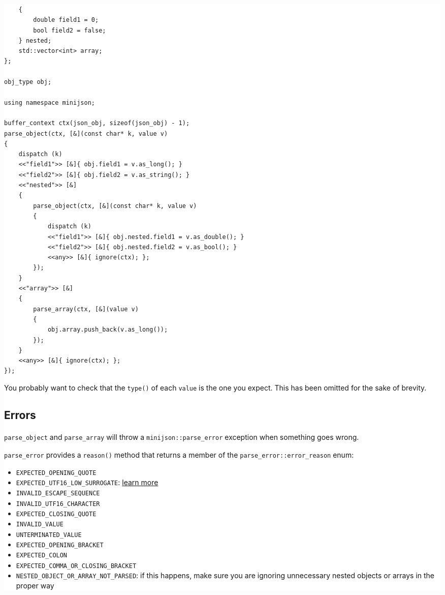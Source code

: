 ```
    {
        double field1 = 0;
        bool field2 = false;
    } nested;
    std::vector<int> array;
};

obj_type obj;

using namespace minijson;

buffer_context ctx(json_obj, sizeof(json_obj) - 1);
parse_object(ctx, [&](const char* k, value v)
{
    dispatch (k)
    <<"field1">> [&]{ obj.field1 = v.as_long(); }
    <<"field2">> [&]{ obj.field2 = v.as_string(); }
    <<"nested">> [&]
    {
        parse_object(ctx, [&](const char* k, value v)
        {
            dispatch (k)
            <<"field1">> [&]{ obj.nested.field1 = v.as_double(); }
            <<"field2">> [&]{ obj.nested.field2 = v.as_bool(); }
            <<any>> [&]{ ignore(ctx); };
        });
    }
    <<"array">> [&]
    {
        parse_array(ctx, [&](value v)
        {
            obj.array.push_back(v.as_long());
        });
    }
    <<any>> [&]{ ignore(ctx); };
});
```

You probably want to check that the `type()` of each `value` is the one you expect. This has been omitted for the sake of brevity.

## Errors

`parse_object` and `parse_array` will throw a `minijson::parse_error` exception when something goes wrong.

`parse_error` provides a `reason()` method that returns a member of the `parse_error::error_reason` enum:

- `EXPECTED_OPENING_QUOTE`
- `EXPECTED_UTF16_LOW_SURROGATE`: [learn more](http://en.wikipedia.org/wiki/UTF-16#U.2B10000_to_U.2B10FFFF)
- `INVALID_ESCAPE_SEQUENCE`
- `INVALID_UTF16_CHARACTER`
- `EXPECTED_CLOSING_QUOTE`
- `INVALID_VALUE`
- `UNTERMINATED_VALUE`
- `EXPECTED_OPENING_BRACKET`
- `EXPECTED_COLON`
- `EXPECTED_COMMA_OR_CLOSING_BRACKET`
- `NESTED_OBJECT_OR_ARRAY_NOT_PARSED`: if this happens, make sure you are ignoring unnecessary nested objects or arrays in the proper way